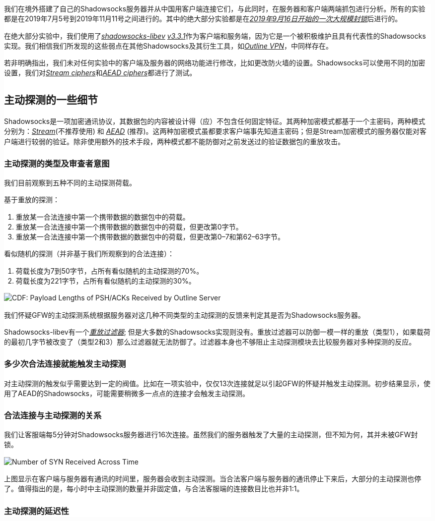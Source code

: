 我们在境外搭建了自己的Shadowsocks服务器并从中国用客户端连接它们，与此同时，在服务器和客户端两端抓包进行分析。所有的实验都是在2019年7月5号到2019年11月11号之间进行的。其中的绝大部分实验都是在[_2019年9月16日开始的一次大规模封锁_](https://github.com/net4people/bbs/issues/16)后进行的。

在绝大部分实验中，我们使用了[_shadowsocks-libev_](https://github.com/shadowsocks/shadowsocks-libev) [_v3.3.1_](https://github.com/shadowsocks/shadowsocks-libev/tree/v3.3.1)作为客户端和服务端，因为它是一个被积极维护且具有代表性的Shadowsocks实现。我们相信我们所发现的这些弱点在其他Shadowsocks及其衍生工具，如[_Outline VPN_](https://getoutline.org/)，中同样存在。

若非明确指出，我们未对任何实验中的客户端及服务器的网络功能进行修改，比如更改防火墙的设置。Shadowsocks可以使用不同的加密设置，我们对[_Stream ciphers_](https://shadowsocks.org/en/spec/Stream-Ciphers.html)和[_AEAD ciphers_](https://shadowsocks.org/en/spec/AEAD-Ciphers.html)都进行了测试。

## [](#主动探测的一些细节 "主动探测的一些细节")主动探测的一些细节

Shadowsocks是一项加密通讯协议，其数据包的内容被设计得（应）不包含任何固定特征。其两种加密模式都基于一个主密码，两种模式分别为：[_Stream_](https://shadowsocks.org/en/spec/Stream-Ciphers.html)(不推荐使用) 和 [_AEAD_](https://shadowsocks.org/en/spec/AEAD-Ciphers.html) (推荐)。这两种加密模式虽都要求客户端事先知道主密码；但是Stream加密模式的服务器仅能对客户端进行较弱的验证。除非使用额外的技术手段，两种模式都不能防御对之前发送过的验证数据包的重放攻击。

### [](#主动探测的类型及审查者意图 "主动探测的类型及审查者意图")主动探测的类型及审查者意图

我们目前观察到五种不同的主动探测荷载。

基于重放的探测：

1.  重放某一合法连接中第一个携带数据的数据包中的荷载。
2.  重放某一合法连接中第一个携带数据的数据包中的荷载，但更改第0字节。
3.  重放某一合法连接中第一个携带数据的数据包中的荷载，但更改第0–7和第62–63字节。

看似随机的探测（并非基于我们所观察到的合法连接）：

1.  荷载长度为7到50字节，占所有看似随机的主动探测的70%。
2.  荷载长度为221字节，占所有看似随机的主动探测的30%。

![CDF: Payload Lengths of PSH/ACKs Received by Outline Server](https://gfw.report/blog/gfw_shadowsocks/images/image1.png)

我们怀疑GFW的主动探测系统根据服务器对这几种不同类型的主动探测的反馈来判定其是否为Shadowsocks服务器。

Shadowsocks-libev有一个[_重放过滤器_](https://github.com/shadowsocks/shadowsocks-org/issues/44); 但是大多数的Shadowsocks实现则没有。重放过滤器可以防御一模一样的重放（类型1），如果载荷的最初几字节被改变了（类型2和3）那么过滤器就无法防御了。过滤器本身也不够阻止主动探测模块去比较服务器对多种探测的反应。

### [](#多少次合法连接就能触发主动探测 "多少次合法连接就能触发主动探测")多少次合法连接就能触发主动探测

对主动探测的触发似乎需要达到一定的阀值。比如在一项实验中，仅仅13次连接就足以引起GFW的怀疑并触发主动探测。初步结果显示，使用了AEAD的Shadowsocks，可能需要稍微多一点点的连接才会触发主动探测。

### [](#合法连接与主动探测的关系 "合法连接与主动探测的关系")合法连接与主动探测的关系

我们让客服端每5分钟对Shadowsocks服务器进行16次连接。虽然我们的服务器触发了大量的主动探测，但不知为何，其并未被GFW封锁。

![Number of SYN Received Across Time](https://gfw.report/blog/gfw_shadowsocks/images/image6.png)

上图显示在客户端与服务器有通讯的时间里，服务器会收到主动探测。当合法客户端与服务器的通讯停止下来后，大部分的主动探测也停了。值得指出的是，每小时中主动探测的数量并非固定值，与合法客服端的连接数目比也并非1:1。

### [](#主动探测的延迟性 "主动探测的延迟性")主动探测的延迟性
